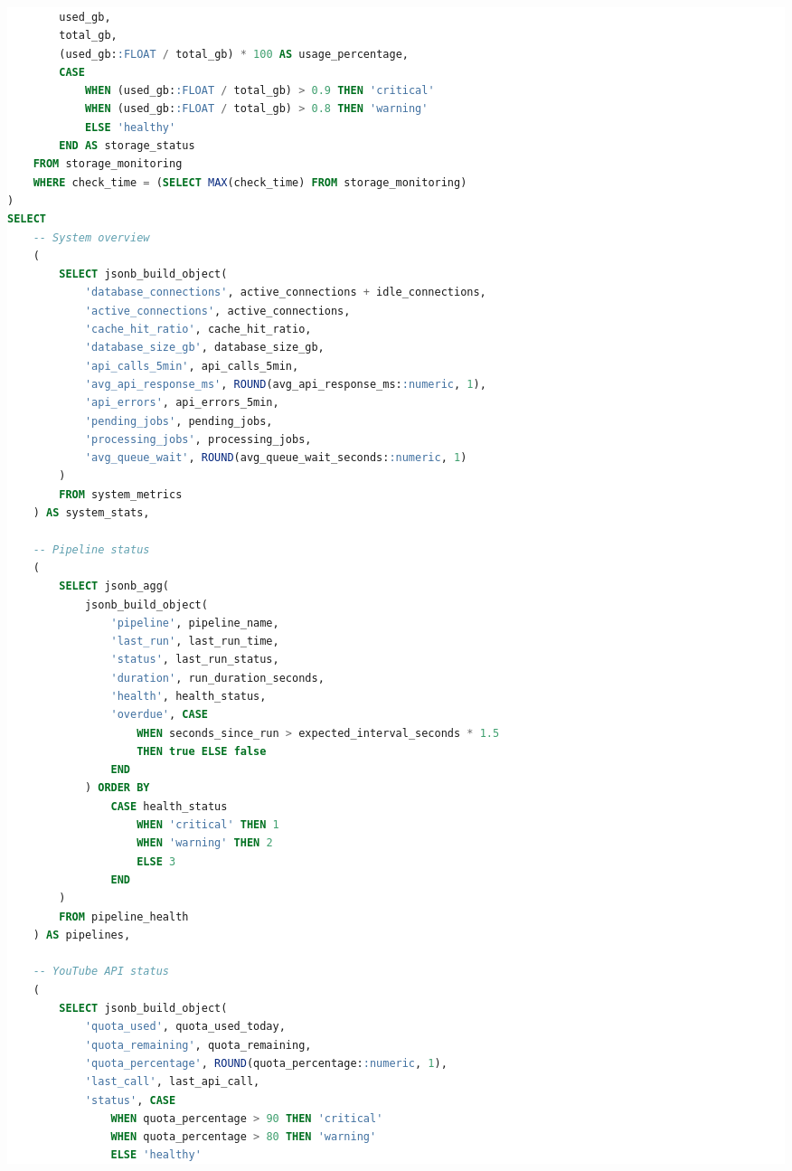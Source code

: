 ```sql
        used_gb,
        total_gb,
        (used_gb::FLOAT / total_gb) * 100 AS usage_percentage,
        CASE 
            WHEN (used_gb::FLOAT / total_gb) > 0.9 THEN 'critical'
            WHEN (used_gb::FLOAT / total_gb) > 0.8 THEN 'warning'
            ELSE 'healthy'
        END AS storage_status
    FROM storage_monitoring
    WHERE check_time = (SELECT MAX(check_time) FROM storage_monitoring)
)
SELECT 
    -- System overview
    (
        SELECT jsonb_build_object(
            'database_connections', active_connections + idle_connections,
            'active_connections', active_connections,
            'cache_hit_ratio', cache_hit_ratio,
            'database_size_gb', database_size_gb,
            'api_calls_5min', api_calls_5min,
            'avg_api_response_ms', ROUND(avg_api_response_ms::numeric, 1),
            'api_errors', api_errors_5min,
            'pending_jobs', pending_jobs,
            'processing_jobs', processing_jobs,
            'avg_queue_wait', ROUND(avg_queue_wait_seconds::numeric, 1)
        )
        FROM system_metrics
    ) AS system_stats,
    
    -- Pipeline status
    (
        SELECT jsonb_agg(
            jsonb_build_object(
                'pipeline', pipeline_name,
                'last_run', last_run_time,
                'status', last_run_status,
                'duration', run_duration_seconds,
                'health', health_status,
                'overdue', CASE 
                    WHEN seconds_since_run > expected_interval_seconds * 1.5 
                    THEN true ELSE false 
                END
            ) ORDER BY 
                CASE health_status 
                    WHEN 'critical' THEN 1 
                    WHEN 'warning' THEN 2 
                    ELSE 3 
                END
        )
        FROM pipeline_health
    ) AS pipelines,
    
    -- YouTube API status
    (
        SELECT jsonb_build_object(
            'quota_used', quota_used_today,
            'quota_remaining', quota_remaining,
            'quota_percentage', ROUND(quota_percentage::numeric, 1),
            'last_call', last_api_call,
            'status', CASE 
                WHEN quota_percentage > 90 THEN 'critical'
                WHEN quota_percentage > 80 THEN 'warning'
                ELSE 'healthy'
```
